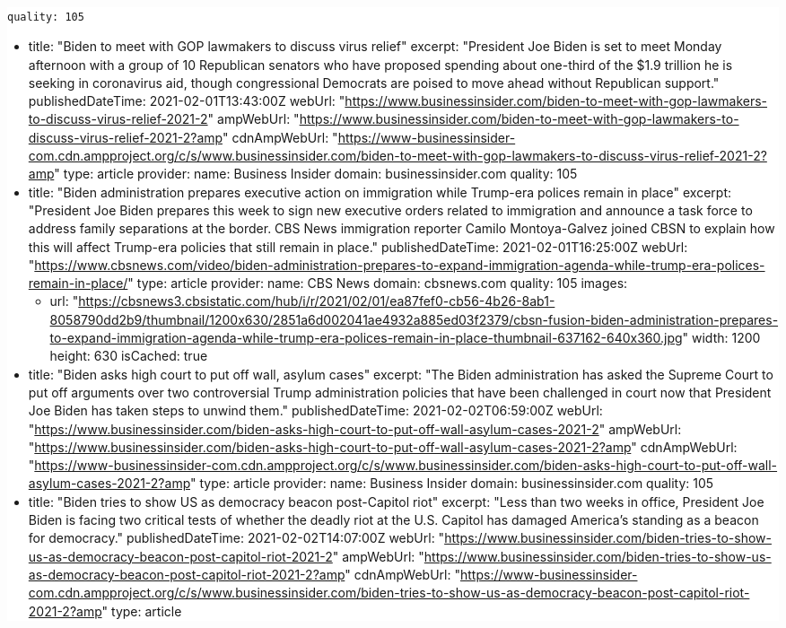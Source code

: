     quality: 105
  - title: "Biden to meet with GOP lawmakers to discuss virus relief"
    excerpt: "President Joe Biden is set to meet Monday afternoon with a group of 10 Republican senators who have proposed spending about one-third of the $1.9 trillion he is seeking in coronavirus aid, though congressional Democrats are poised to move ahead without Republican support."
    publishedDateTime: 2021-02-01T13:43:00Z
    webUrl: "https://www.businessinsider.com/biden-to-meet-with-gop-lawmakers-to-discuss-virus-relief-2021-2"
    ampWebUrl: "https://www.businessinsider.com/biden-to-meet-with-gop-lawmakers-to-discuss-virus-relief-2021-2?amp"
    cdnAmpWebUrl: "https://www-businessinsider-com.cdn.ampproject.org/c/s/www.businessinsider.com/biden-to-meet-with-gop-lawmakers-to-discuss-virus-relief-2021-2?amp"
    type: article
    provider:
      name: Business Insider
      domain: businessinsider.com
    quality: 105
  - title: "Biden administration prepares executive action on immigration while Trump-era polices remain in place"
    excerpt: "President Joe Biden prepares this week to sign new executive orders related to immigration and announce a task force to address family separations at the border. CBS News immigration reporter Camilo Montoya-Galvez joined CBSN to explain how this will affect Trump-era policies that still remain in place."
    publishedDateTime: 2021-02-01T16:25:00Z
    webUrl: "https://www.cbsnews.com/video/biden-administration-prepares-to-expand-immigration-agenda-while-trump-era-polices-remain-in-place/"
    type: article
    provider:
      name: CBS News
      domain: cbsnews.com
    quality: 105
    images:
      - url: "https://cbsnews3.cbsistatic.com/hub/i/r/2021/02/01/ea87fef0-cb56-4b26-8ab1-8058790dd2b9/thumbnail/1200x630/2851a6d002041ae4932a885ed03f2379/cbsn-fusion-biden-administration-prepares-to-expand-immigration-agenda-while-trump-era-polices-remain-in-place-thumbnail-637162-640x360.jpg"
        width: 1200
        height: 630
        isCached: true
  - title: "Biden asks high court to put off wall, asylum cases"
    excerpt: "The Biden administration has asked the Supreme Court to put off arguments over two controversial Trump administration policies that have been challenged in court now that President Joe Biden has taken steps to unwind them."
    publishedDateTime: 2021-02-02T06:59:00Z
    webUrl: "https://www.businessinsider.com/biden-asks-high-court-to-put-off-wall-asylum-cases-2021-2"
    ampWebUrl: "https://www.businessinsider.com/biden-asks-high-court-to-put-off-wall-asylum-cases-2021-2?amp"
    cdnAmpWebUrl: "https://www-businessinsider-com.cdn.ampproject.org/c/s/www.businessinsider.com/biden-asks-high-court-to-put-off-wall-asylum-cases-2021-2?amp"
    type: article
    provider:
      name: Business Insider
      domain: businessinsider.com
    quality: 105
  - title: "Biden tries to show US as democracy beacon post-Capitol riot"
    excerpt: "Less than two weeks in office, President Joe Biden is facing two critical tests of whether the deadly riot at the U.S. Capitol has damaged America’s standing as a beacon for democracy."
    publishedDateTime: 2021-02-02T14:07:00Z
    webUrl: "https://www.businessinsider.com/biden-tries-to-show-us-as-democracy-beacon-post-capitol-riot-2021-2"
    ampWebUrl: "https://www.businessinsider.com/biden-tries-to-show-us-as-democracy-beacon-post-capitol-riot-2021-2?amp"
    cdnAmpWebUrl: "https://www-businessinsider-com.cdn.ampproject.org/c/s/www.businessinsider.com/biden-tries-to-show-us-as-democracy-beacon-post-capitol-riot-2021-2?amp"
    type: article